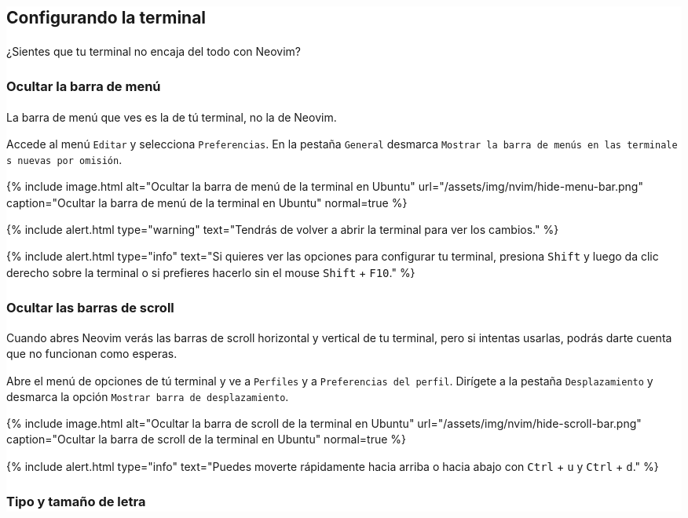 ## Configurando la terminal

¿Sientes que tu terminal no encaja del todo con Neovim?

### Ocultar la barra de menú

La barra de menú que ves es la de tú terminal, no la de Neovim.

Accede al menú `Editar` y selecciona `Preferencias`. En la pestaña `General`
desmarca `Mostrar la barra de menús en las terminales nuevas por omisión`.

{% include image.html
  alt="Ocultar la barra de menú de la terminal en Ubuntu"
  url="/assets/img/nvim/hide-menu-bar.png"
  caption="Ocultar la barra de menú de la terminal en Ubuntu"
  normal=true
%}

{% include alert.html
  type="warning"
  text="Tendrás de volver a abrir la terminal para ver los cambios."
%}

{% include alert.html
  type="info"
  text="Si quieres ver las opciones para configurar tu terminal, presiona
        <kbd>Shift</kbd> y luego da clic derecho sobre la terminal o si
        prefieres hacerlo sin el mouse <kbd>Shift</kbd> + <kbd>F10</kbd>."
%}

### Ocultar las barras de scroll

Cuando abres Neovim verás las barras de scroll horizontal y vertical de tu
terminal, pero si intentas usarlas, podrás darte cuenta que no funcionan como
esperas.

Abre el menú de opciones de tú terminal y ve a `Perfiles` y a `Preferencias del
perfil`. Dirígete a la pestaña `Desplazamiento` y desmarca la opción `Mostrar
barra de desplazamiento`.

{% include image.html
  alt="Ocultar la barra de scroll de la terminal en Ubuntu"
  url="/assets/img/nvim/hide-scroll-bar.png"
  caption="Ocultar la barra de scroll de la terminal en Ubuntu"
  normal=true
%}

{% include alert.html
  type="info"
  text="Puedes moverte rápidamente hacia arriba o hacia abajo con
        <kbd>Ctrl</kbd> + <kbd>u</kbd> y <kbd>Ctrl</kbd> + <kbd>d</kbd>."
%}

### Tipo y tamaño de letra
